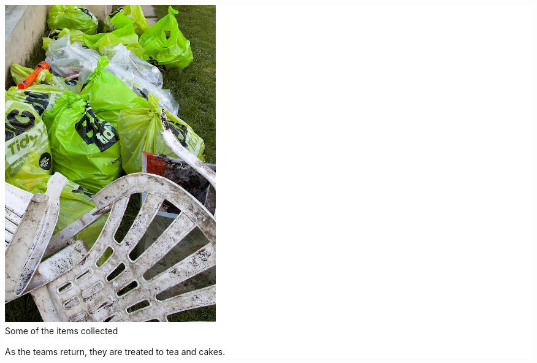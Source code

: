  <img src="/content/images/litterpick/121404_0028.jpg" alt="Litter" style="width:40%"/>
 <figcaption>Some of the items collected</figcaption>
</figure>

As the teams return, they are treated to tea and cakes.